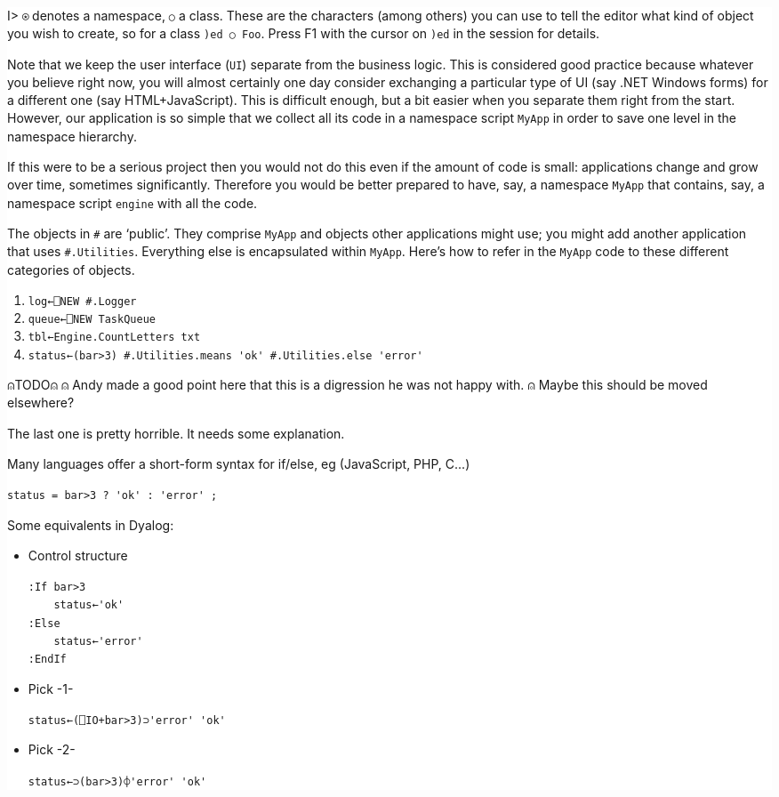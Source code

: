I> `⍟` denotes a namespace, `○` a class. These are the characters (among others) you can use to tell the editor what kind of object you wish to create, so for a class `)ed ○ Foo`. Press F1 with the cursor on `)ed` in the session for details. 

Note that we keep the user interface (`UI`) separate from the business logic. This is considered good practice because whatever you believe right now, you will almost certainly one day consider exchanging a particular type of UI (say .NET Windows forms) for a different one (say HTML+JavaScript). This is difficult enough, but a bit easier when you separate them right from the start. However, our application is so simple that we collect all its code in a namespace script `MyApp` in order to save one level in the namespace hierarchy. 

If this were to be a serious project then you would not do this even if the amount of code is small: applications change and grow over time, sometimes significantly. Therefore you would be better prepared to have, say, a namespace `MyApp` that contains, say, a namespace script `engine` with all the code.

The objects in `#` are ‘public’. They comprise `MyApp` and objects other applications might use; you might add another application that uses `#.Utilities`. Everything else is encapsulated within `MyApp`. Here’s how to refer in the `MyApp` code to these different categories of objects. 

1. `log←⎕NEW #.Logger` 
2. `queue←⎕NEW TaskQueue`
3. `tbl←Engine.CountLetters txt`
4. `status←(bar>3) #.Utilities.means 'ok' #.Utilities.else 'error'`

⍝TODO⍝
⍝ Andy made a good point here that this is a digression he was not happy with. 
⍝ Maybe this should be moved elsewhere?

The last one is pretty horrible. It needs some explanation.

Many languages offer a short-form syntax for if/else, eg (JavaScript, PHP, C...) 

~~~
status = bar>3 ? 'ok' : 'error' ;
~~~

Some equivalents in Dyalog:

* Control structure

  ~~~
  :If bar>3 
      status←'ok' 
  :Else 
      status←'error' 
  :EndIf
  ~~~

* Pick -1-

  ~~~
  status←(⎕IO+bar>3)⊃'error' 'ok'
  ~~~

* Pick -2-

  ~~~
  status←⊃(bar>3)⌽'error' 'ok'
  ~~~
  